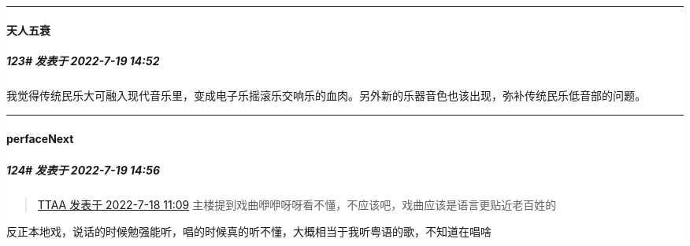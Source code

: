 
*****

####  天人五衰  
##### 123#       发表于 2022-7-19 14:52

我觉得传统民乐大可融入现代音乐里，变成电子乐摇滚乐交响乐的血肉。另外新的乐器音色也该出现，弥补传统民乐低音部的问题。

*****

####  perfaceNext  
##### 124#       发表于 2022-7-19 14:56

<blockquote><a href="httphttps://bbs.saraba1st.com/2b/forum.php?mod=redirect&amp;goto=findpost&amp;pid=56692210&amp;ptid=2081784" target="_blank">TTAA 发表于 2022-7-18 11:09</a>
主楼提到戏曲咿咿呀呀看不懂，不应该吧，戏曲应该是语言更贴近老百姓的</blockquote>
反正本地戏，说话的时候勉强能听，唱的时候真的听不懂，大概相当于我听粤语的歌，不知道在唱啥

